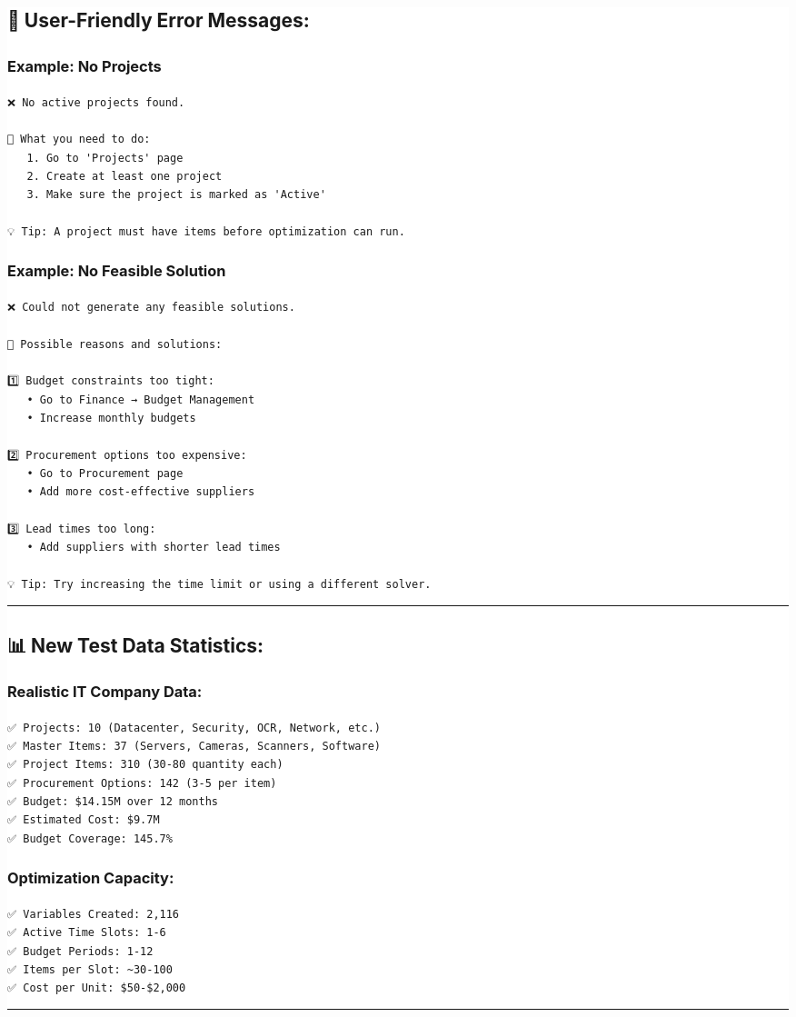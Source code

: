 
## 💬 **User-Friendly Error Messages:**

### **Example: No Projects**
```
❌ No active projects found.

📝 What you need to do:
   1. Go to 'Projects' page
   2. Create at least one project
   3. Make sure the project is marked as 'Active'

💡 Tip: A project must have items before optimization can run.
```

### **Example: No Feasible Solution**
```
❌ Could not generate any feasible solutions.

📝 Possible reasons and solutions:

1️⃣ Budget constraints too tight:
   • Go to Finance → Budget Management
   • Increase monthly budgets
   
2️⃣ Procurement options too expensive:
   • Go to Procurement page
   • Add more cost-effective suppliers
   
3️⃣ Lead times too long:
   • Add suppliers with shorter lead times

💡 Tip: Try increasing the time limit or using a different solver.
```

---

## 📊 **New Test Data Statistics:**

### **Realistic IT Company Data:**
```
✅ Projects: 10 (Datacenter, Security, OCR, Network, etc.)
✅ Master Items: 37 (Servers, Cameras, Scanners, Software)
✅ Project Items: 310 (30-80 quantity each)
✅ Procurement Options: 142 (3-5 per item)
✅ Budget: $14.15M over 12 months
✅ Estimated Cost: $9.7M
✅ Budget Coverage: 145.7%
```

### **Optimization Capacity:**
```
✅ Variables Created: 2,116
✅ Active Time Slots: 1-6
✅ Budget Periods: 1-12
✅ Items per Slot: ~30-100
✅ Cost per Unit: $50-$2,000
```

---